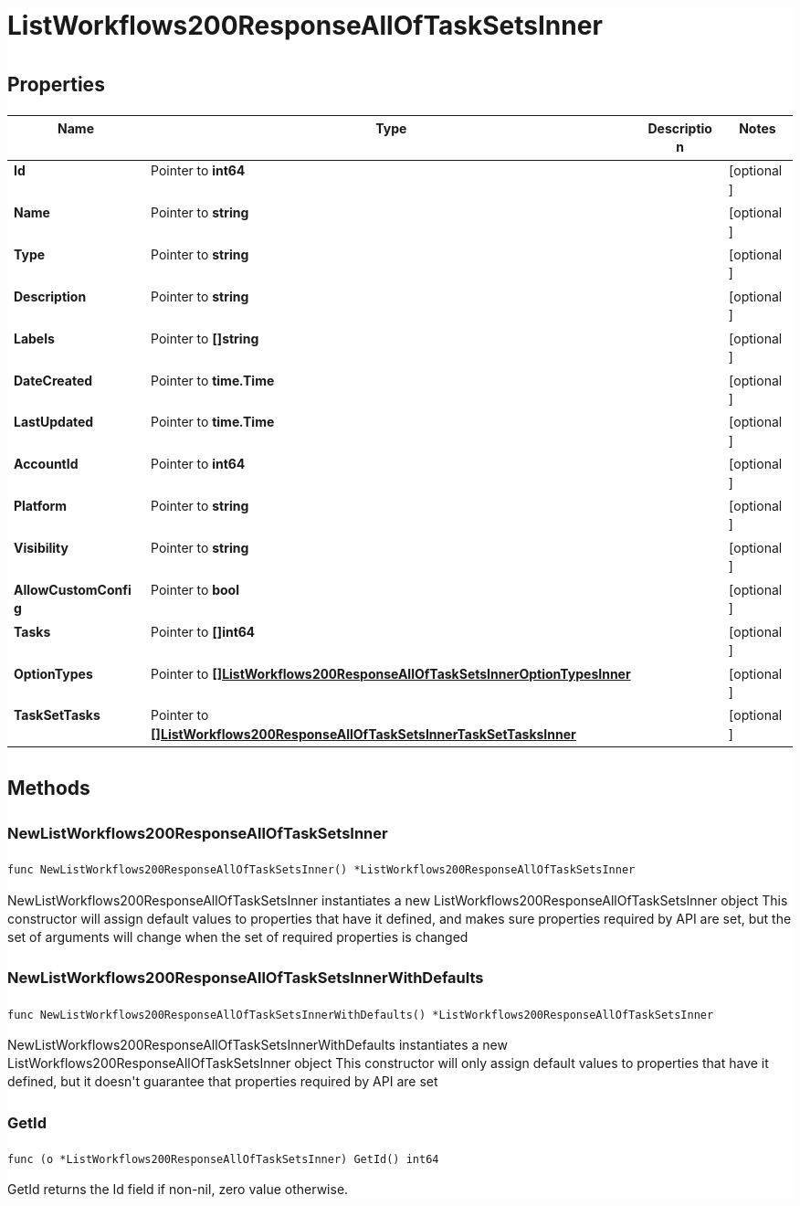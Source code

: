 # ListWorkflows200ResponseAllOfTaskSetsInner

## Properties

Name | Type | Description | Notes
------------ | ------------- | ------------- | -------------
**Id** | Pointer to **int64** |  | [optional] 
**Name** | Pointer to **string** |  | [optional] 
**Type** | Pointer to **string** |  | [optional] 
**Description** | Pointer to **string** |  | [optional] 
**Labels** | Pointer to **[]string** |  | [optional] 
**DateCreated** | Pointer to **time.Time** |  | [optional] 
**LastUpdated** | Pointer to **time.Time** |  | [optional] 
**AccountId** | Pointer to **int64** |  | [optional] 
**Platform** | Pointer to **string** |  | [optional] 
**Visibility** | Pointer to **string** |  | [optional] 
**AllowCustomConfig** | Pointer to **bool** |  | [optional] 
**Tasks** | Pointer to **[]int64** |  | [optional] 
**OptionTypes** | Pointer to [**[]ListWorkflows200ResponseAllOfTaskSetsInnerOptionTypesInner**](ListWorkflows200ResponseAllOfTaskSetsInnerOptionTypesInner.md) |  | [optional] 
**TaskSetTasks** | Pointer to [**[]ListWorkflows200ResponseAllOfTaskSetsInnerTaskSetTasksInner**](ListWorkflows200ResponseAllOfTaskSetsInnerTaskSetTasksInner.md) |  | [optional] 

## Methods

### NewListWorkflows200ResponseAllOfTaskSetsInner

`func NewListWorkflows200ResponseAllOfTaskSetsInner() *ListWorkflows200ResponseAllOfTaskSetsInner`

NewListWorkflows200ResponseAllOfTaskSetsInner instantiates a new ListWorkflows200ResponseAllOfTaskSetsInner object
This constructor will assign default values to properties that have it defined,
and makes sure properties required by API are set, but the set of arguments
will change when the set of required properties is changed

### NewListWorkflows200ResponseAllOfTaskSetsInnerWithDefaults

`func NewListWorkflows200ResponseAllOfTaskSetsInnerWithDefaults() *ListWorkflows200ResponseAllOfTaskSetsInner`

NewListWorkflows200ResponseAllOfTaskSetsInnerWithDefaults instantiates a new ListWorkflows200ResponseAllOfTaskSetsInner object
This constructor will only assign default values to properties that have it defined,
but it doesn't guarantee that properties required by API are set

### GetId

`func (o *ListWorkflows200ResponseAllOfTaskSetsInner) GetId() int64`

GetId returns the Id field if non-nil, zero value otherwise.
